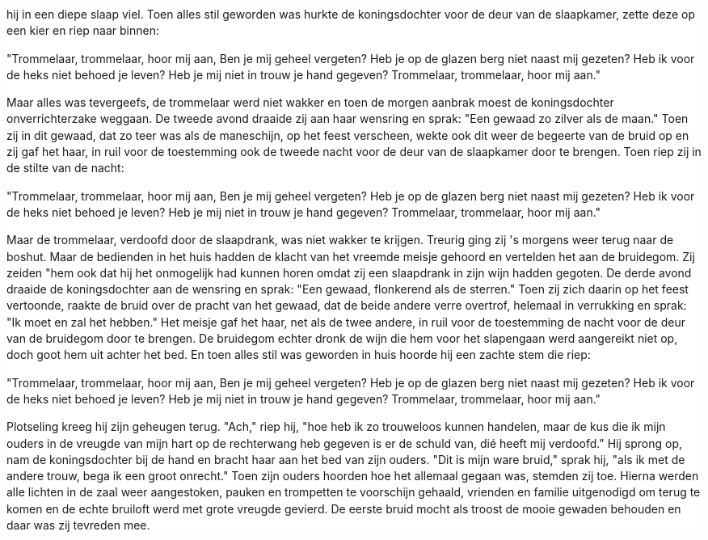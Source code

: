 hij in een diepe slaap viel. Toen alles stil geworden was hurkte de
koningsdochter voor de deur van de slaapkamer, zette deze op een kier en
riep naar binnen:

"Trommelaar, trommelaar, hoor mij aan,
Ben je mij geheel vergeten?
Heb je op de glazen berg niet naast mij gezeten?
Heb ik voor de heks niet behoed je leven?
Heb je mij niet in trouw je hand gegeven?
Trommelaar, trommelaar, hoor mij aan."

Maar alles was tevergeefs, de trommelaar werd niet wakker en toen de
morgen aanbrak moest de koningsdochter onverrichterzake weggaan. De
tweede avond draaide zij aan haar wensring en sprak: "Een gewaad zo
zilver als de maan." Toen zij in dit gewaad, dat zo teer was als de
maneschijn, op het feest verscheen, wekte ook dit weer de begeerte van
de bruid op en zij gaf het haar, in ruil voor de toestemming ook de
tweede nacht voor de deur van de slaapkamer door te brengen. Toen riep
zij in de stilte van de nacht:

"Trommelaar, trommelaar, hoor mij aan,
Ben je mij geheel vergeten?
Heb je op de glazen berg niet naast mij gezeten?
Heb ik voor de heks niet behoed je leven?
Heb je mij niet in trouw je hand gegeven?
Trommelaar, trommelaar, hoor mij aan."

Maar de trommelaar, verdoofd door de slaapdrank, was niet wakker te
krijgen. Treurig ging zij 's morgens weer terug naar de boshut. Maar de
bedienden in het huis hadden de klacht van het vreemde meisje gehoord en
vertelden het aan de bruidegom. Zij zeiden "hem ook dat hij het
onmogelijk had kunnen horen omdat zij een slaapdrank in zijn wijn hadden
gegoten. De derde avond draaide de koningsdochter aan de wensring en
sprak: "Een gewaad, flonkerend als de sterren." Toen zij zich daarin
op het feest vertoonde, raakte de bruid over de pracht van het gewaad,
dat de beide andere verre overtrof, helemaal in verrukking en sprak:
"Ik moet en zal het hebben." Het meisje gaf het haar, net als de twee
andere, in ruil voor de toestemming de nacht voor de deur van de
bruidegom door te brengen. De bruidegom echter dronk de wijn die hem
voor het slapengaan werd aangereikt niet op, doch goot hem uit achter
het bed. En toen alles stil was geworden in huis hoorde hij een zachte
stem die riep:

"Trommelaar, trommelaar, hoor mij aan,
Ben je mij geheel vergeten?
Heb je op de glazen berg niet naast mij gezeten?
Heb ik voor de heks niet behoed je leven?
Heb je mij niet in trouw je hand gegeven?
Trommelaar, trommelaar, hoor mij aan."

Plotseling kreeg hij zijn geheugen terug. "Ach," riep hij, "hoe heb
ik zo trouweloos kunnen handelen, maar de kus die ik mijn ouders in de
vreugde van mijn hart op de rechterwang heb gegeven is er de schuld van,
dié heeft mij verdoofd." Hij sprong op, nam de koningsdochter bij de
hand en bracht haar aan het bed van zijn ouders. "Dit is mijn ware
bruid," sprak hij, "als ik met de andere trouw, bega ik een groot
onrecht." Toen zijn ouders hoorden hoe het allemaal gegaan was, stemden
zij toe. Hierna werden alle lichten in de zaal weer aangestoken, pauken
en trompetten te voorschijn gehaald, vrienden en familie uitgenodigd om
terug te komen en de echte bruiloft werd met grote vreugde gevierd. De
eerste bruid mocht als troost de mooie gewaden behouden en daar was zij
tevreden mee.
